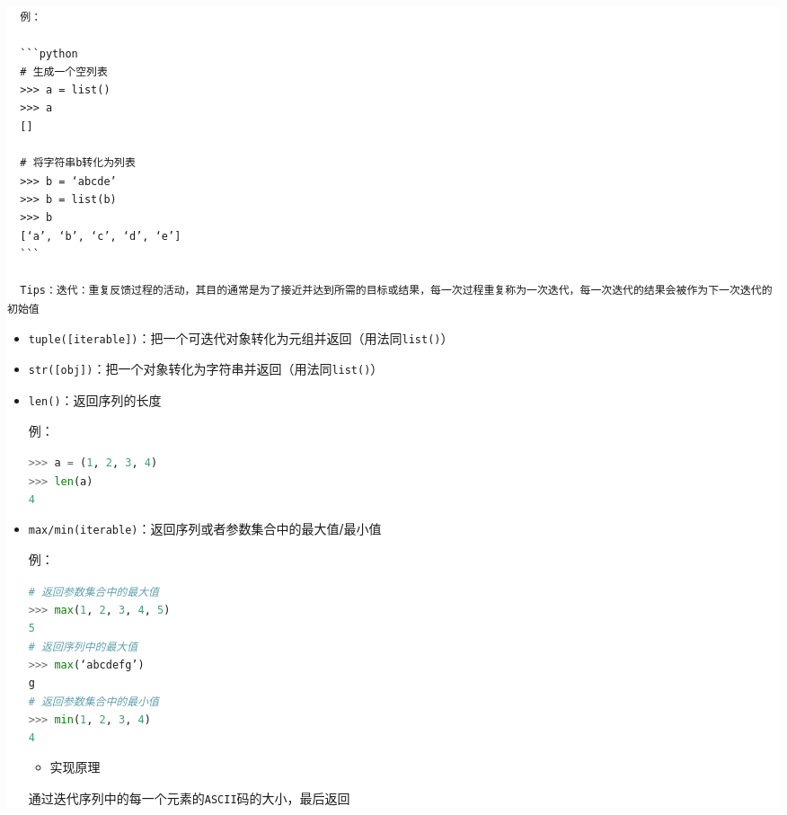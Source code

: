       例：
      
      ```python
      # 生成一个空列表
      >>> a = list()
      >>> a
      []
      
      # 将字符串b转化为列表
      >>> b = ‘abcde’
      >>> b = list(b)
      >>> b
      [‘a’, ‘b’, ‘c’, ‘d’, ‘e’]
      ```
      
      Tips：迭代：重复反馈过程的活动，其目的通常是为了接近并达到所需的目标或结果，每一次过程重复称为一次迭代，每一次迭代的结果会被作为下一次迭代的初始值
    
  * `tuple([iterable])`：把一个可迭代对象转化为元组并返回（用法同`list()`）

  * `str([obj])`：把一个对象转化为字符串并返回（用法同`list()`）

  * `len()`：返回序列的长度
    
    例：
    ```python
    >>> a = (1, 2, 3, 4)
    >>> len(a)
    4
    ```
    
  * `max/min(iterable)`：返回序列或者参数集合中的最大值/最小值

    例：
    ```python
    # 返回参数集合中的最大值
    >>> max(1, 2, 3, 4, 5)
    5
    # 返回序列中的最大值
    >>> max(‘abcdefg’)
    g
    # 返回参数集合中的最小值
    >>> min(1, 2, 3, 4)
    4
    ```
  
    * 实现原理
    
    通过迭代序列中的每一个元素的`ASCII`码的大小，最后返回
    